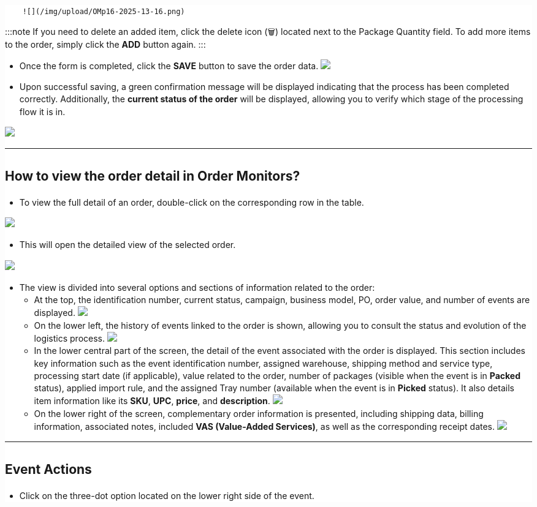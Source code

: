         ![](/img/upload/OMp16-2025-13-16.png)

:::note
If you need to delete an added item, click the delete icon (🗑️) located next to the Package Quantity field. To add more items to the order, simply click the **ADD** button again.
:::

- Once the form is completed, click the **SAVE** button to save the order data.
![](/img/upload/OMp17-2025-13-16.png)

- Upon successful saving, a green confirmation message will be displayed indicating that the process has been completed correctly. Additionally, the **current status of the order** will be displayed, allowing you to verify which stage of the processing flow it is in.

![](/img/upload/OMp18-2025-13-16.png)

***

## How to view the order detail in Order Monitors?

* To view the full detail of an order, double-click on the corresponding row in the table.

![](/img/upload/OMp19-2025-13-16.png)

- This will open the detailed view of the selected order.

![](/img/upload/OMp20-2025-13-16.png)

- The view is divided into several options and sections of information related to the order:
    - At the top, the identification number, current status, campaign, business model, PO, order value, and number of events are displayed.
    ![](/img/upload/OMp21-2025-13-16.png)
    - On the lower left, the history of events linked to the order is shown, allowing you to consult the status and evolution of the logistics process.
    ![](/img/upload/OMp22-2025-13-16.png)
    - In the lower central part of the screen, the detail of the event associated with the order is displayed. This section includes key information such as the event identification number, assigned warehouse, shipping method and service type, processing start date (if applicable), value related to the order, number of packages (visible when the event is in **Packed** status), applied import rule, and the assigned Tray number (available when the event is in **Picked** status). It also details item information like its **SKU**, **UPC**, **price**, and **description**.
    ![](/img/upload/OMp23-2025-13-16.png)
    - On the lower right of the screen, complementary order information is presented, including shipping data, billing information, associated notes, included **VAS (Value-Added Services)**, as well as the corresponding receipt dates.
    ![](/img/upload/OMp24-2025-13-16.png)

***

## Event Actions
- Click on the three-dot option located on the lower right side of the event.
